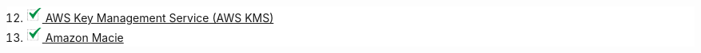 12. <img src="./images/solid/check.png" width="20px"><a href="https://github.com/weder96/aws-certification-learning/tree/main/module-4#section-05" target="_blank"> AWS Key Management Service (AWS KMS)</a>
13. <img src="./images/solid/check.png" width="20px"><a href="https://github.com/weder96/aws-certification-learning/tree/main/module-4#section-19" target="_blank"> Amazon Macie</a>
